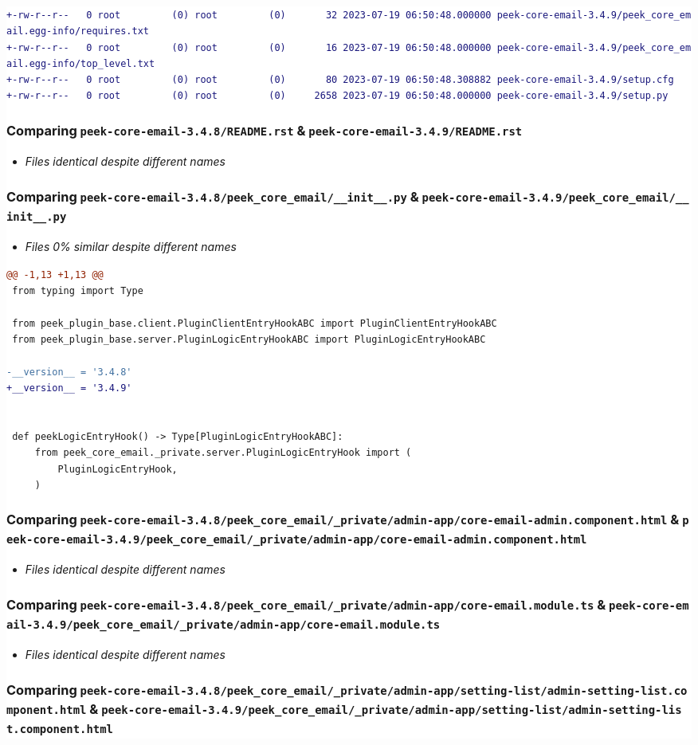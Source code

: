 ```diff
+-rw-r--r--   0 root         (0) root         (0)       32 2023-07-19 06:50:48.000000 peek-core-email-3.4.9/peek_core_email.egg-info/requires.txt
+-rw-r--r--   0 root         (0) root         (0)       16 2023-07-19 06:50:48.000000 peek-core-email-3.4.9/peek_core_email.egg-info/top_level.txt
+-rw-r--r--   0 root         (0) root         (0)       80 2023-07-19 06:50:48.308882 peek-core-email-3.4.9/setup.cfg
+-rw-r--r--   0 root         (0) root         (0)     2658 2023-07-19 06:50:48.000000 peek-core-email-3.4.9/setup.py
```

### Comparing `peek-core-email-3.4.8/README.rst` & `peek-core-email-3.4.9/README.rst`

 * *Files identical despite different names*

### Comparing `peek-core-email-3.4.8/peek_core_email/__init__.py` & `peek-core-email-3.4.9/peek_core_email/__init__.py`

 * *Files 0% similar despite different names*

```diff
@@ -1,13 +1,13 @@
 from typing import Type
 
 from peek_plugin_base.client.PluginClientEntryHookABC import PluginClientEntryHookABC
 from peek_plugin_base.server.PluginLogicEntryHookABC import PluginLogicEntryHookABC
 
-__version__ = '3.4.8'
+__version__ = '3.4.9'
 
 
 def peekLogicEntryHook() -> Type[PluginLogicEntryHookABC]:
     from peek_core_email._private.server.PluginLogicEntryHook import (
         PluginLogicEntryHook,
     )
```

### Comparing `peek-core-email-3.4.8/peek_core_email/_private/admin-app/core-email-admin.component.html` & `peek-core-email-3.4.9/peek_core_email/_private/admin-app/core-email-admin.component.html`

 * *Files identical despite different names*

### Comparing `peek-core-email-3.4.8/peek_core_email/_private/admin-app/core-email.module.ts` & `peek-core-email-3.4.9/peek_core_email/_private/admin-app/core-email.module.ts`

 * *Files identical despite different names*

### Comparing `peek-core-email-3.4.8/peek_core_email/_private/admin-app/setting-list/admin-setting-list.component.html` & `peek-core-email-3.4.9/peek_core_email/_private/admin-app/setting-list/admin-setting-list.component.html`

